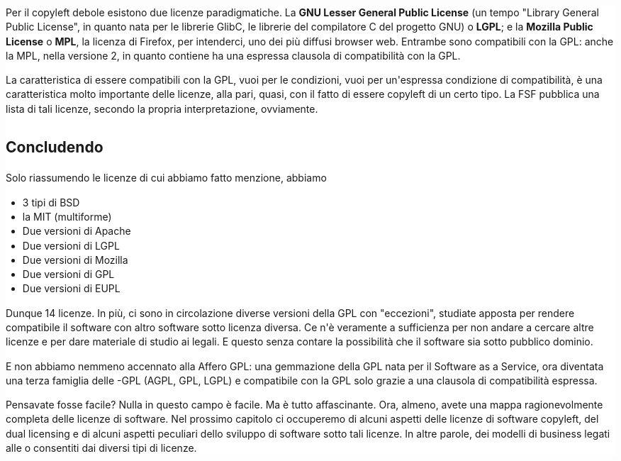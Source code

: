 Per il copyleft debole esistono due licenze paradigmatiche. La **GNU Lesser General Public License** (un tempo "Library General Public License", in quanto nata per le librerie GlibC, le librerie del compilatore C del progetto GNU) o **LGPL**; e la **Mozilla Public License** o **MPL**, la licenza di Firefox, per intenderci, uno dei più diffusi browser web.  Entrambe sono compatibili con la GPL: anche la MPL, nella versione 2, in quanto contiene ha una espressa clausola di compatibilità con la GPL.

La caratteristica di essere compatibili con la GPL, vuoi per le condizioni, vuoi per un'espressa condizione di compatibilità, è una caratteristica molto importante delle licenze, alla pari, quasi, con il fatto di essere copyleft di un certo tipo. La FSF pubblica una lista di tali licenze, secondo la propria interpretazione, ovviamente.

## Concludendo

Solo riassumendo le licenze di cui abbiamo fatto menzione, abbiamo

-   3 tipi di BSD
-   la MIT (multiforme)
-   Due versioni di Apache
-   Due versioni di LGPL
-   Due versioni di Mozilla
-   Due versioni di GPL
-   Due versioni di EUPL

Dunque 14 licenze. In più, ci sono in circolazione diverse versioni della GPL con "eccezioni", studiate apposta per rendere compatibile il software con altro software sotto licenza diversa. Ce n'è veramente a sufficienza per non andare a cercare altre licenze e per dare materiale di studio ai legali. E questo senza contare la possibilità che il software sia sotto pubblico dominio.

E non abbiamo nemmeno accennato alla Affero GPL: una gemmazione della GPL nata per il Software as a Service, ora diventata una terza famiglia delle -GPL (AGPL, GPL, LGPL) e compatibile con la GPL solo grazie a una clausola di compatibilità espressa.

Pensavate fosse facile? Nulla in questo campo è facile. Ma è tutto affascinante. Ora, almeno, avete una mappa ragionevolmente completa delle licenze di software. Nel prossimo capitolo ci occuperemo di alcuni aspetti delle licenze di software copyleft, del dual licensing e di alcuni aspetti peculiari dello sviluppo di software sotto tali licenze. In altre parole, dei modelli di business legati alle o consentiti dai diversi tipi di licenze.
